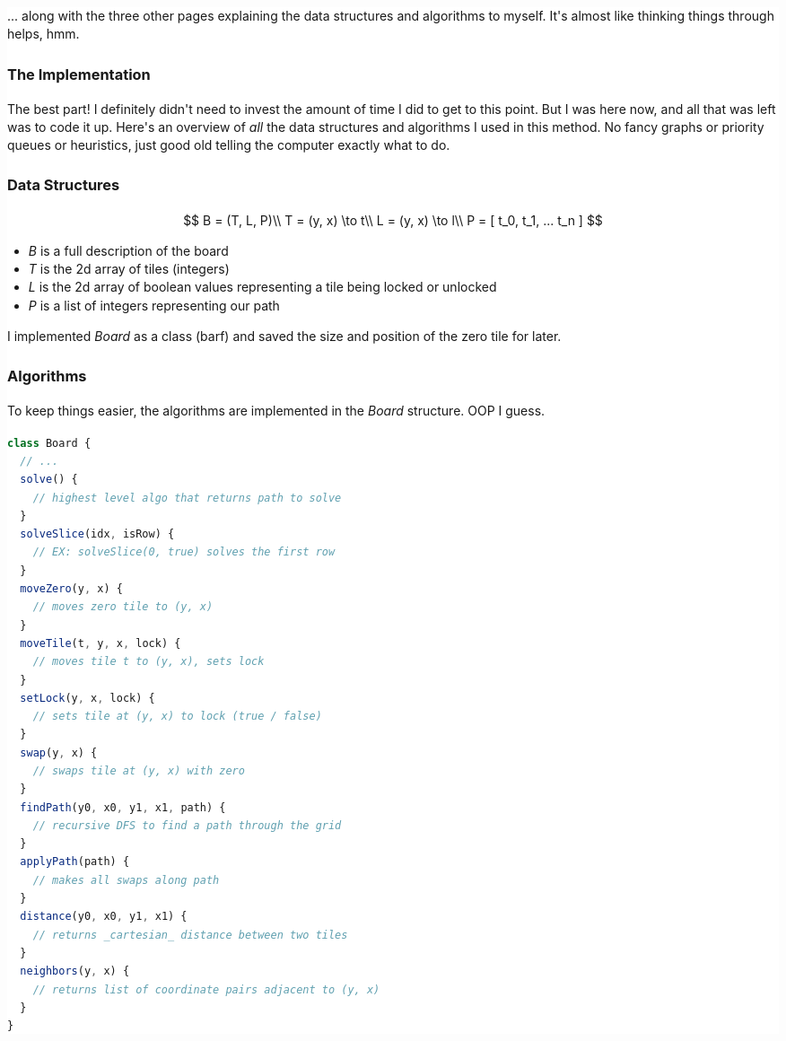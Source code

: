 ... along with the three other pages explaining the data structures and algorithms to myself. It's almost like thinking things through helps, hmm.

### The Implementation

The best part! I definitely didn't need to invest the amount of time I did to get to this point. But I was here now, and all that was left was to code it up. Here's an overview of _all_ the data structures and algorithms I used in this method. No fancy graphs or priority queues or heuristics, just good old telling the computer exactly what to do.

### Data Structures

$$
B = (T, L, P)\\
T = (y, x) \to t\\
L = (y, x) \to l\\
P = [ t_0, t_1, ... t_n ]
$$

- $B$ is a full description of the board
- $T$ is the 2d array of tiles (integers)
- $L$ is the 2d array of boolean values representing a tile being locked or unlocked
- $P$ is a list of integers representing our path

I implemented $Board$ as a class (barf) and saved the size and position of the zero tile for later.

### Algorithms

To keep things easier, the algorithms are implemented in the $Board$ structure. OOP I guess.

```js
class Board {
  // ...
  solve() {
    // highest level algo that returns path to solve
  }
  solveSlice(idx, isRow) {
    // EX: solveSlice(0, true) solves the first row
  }
  moveZero(y, x) {
    // moves zero tile to (y, x)
  }
  moveTile(t, y, x, lock) {
    // moves tile t to (y, x), sets lock
  }
  setLock(y, x, lock) {
    // sets tile at (y, x) to lock (true / false)
  }
  swap(y, x) {
    // swaps tile at (y, x) with zero
  }
  findPath(y0, x0, y1, x1, path) {
    // recursive DFS to find a path through the grid
  }
  applyPath(path) {
    // makes all swaps along path
  }
  distance(y0, x0, y1, x1) {
    // returns _cartesian_ distance between two tiles
  }
  neighbors(y, x) {
    // returns list of coordinate pairs adjacent to (y, x)
  }
}
```
